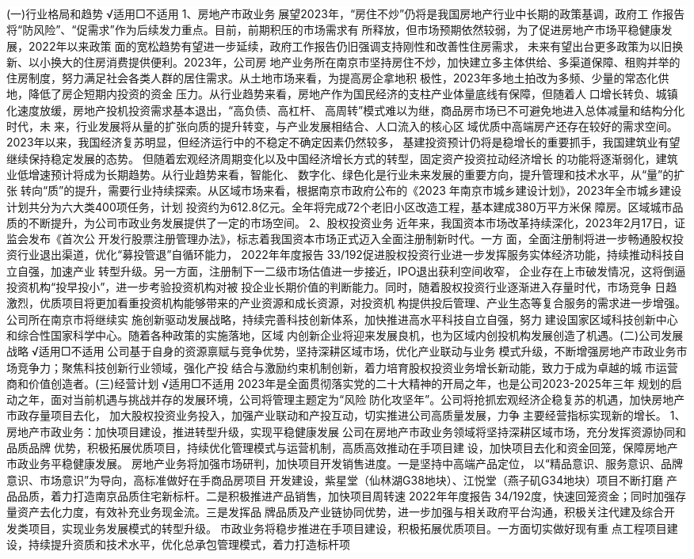 (一)行业格局和趋势
√适用□不适用
1、房地产市政业务
展望2023年，“房住不炒”仍将是我国房地产行业中长期的政策基调，政府工
作报告将“防风险”、“促需求”作为后续发力重点。目前，前期积压的市场需求有
所释放，但市场预期依然较弱，为了促进房地产市场平稳健康发展，2022年以来政策
面的宽松趋势有望进一步延续，政府工作报告仍旧强调支持刚性和改善性住房需求，
未来有望出台更多政策为以旧换新、以小换大的住房消费提供便利。2023年，公司房
地产业务所在南京市坚持房住不炒，加快建立多主体供给、多渠道保障、租购并举的
住房制度，努力满足社会各类人群的居住需求。从土地市场来看，为提高房企拿地积
极性，2023年多地土拍改为多频、少量的常态化供地，降低了房企短期内投资的资金
压力。从行业趋势来看，房地产作为国民经济的支柱产业体量底线有保障，但随着人
口增长转负、城镇化速度放缓，房地产投机投资需求基本退出，“高负债、高杠杆、
高周转”模式难以为继，商品房市场已不可避免地进入总体减量和结构分化时代，未
来，行业发展将从量的扩张向质的提升转变，与产业发展相结合、人口流入的核心区
域优质中高端房产还存在较好的需求空间。
2023年以来，我国经济复苏明显，但经济运行中的不稳定不确定因素仍然较多，
基建投资预计仍将是稳增长的重要抓手，我国建筑业有望继续保持稳定发展的态势。
但随着宏观经济周期变化以及中国经济增长方式的转型，固定资产投资拉动经济增长
的功能将逐渐弱化，建筑业低增速预计将成为长期趋势。从行业趋势来看，智能化、
数字化、绿色化是行业未来发展的重要方向，提升管理和技术水平，从“量”的扩张
转向“质”的提升，需要行业持续探索。从区域市场来看，根据南京市政府公布的《2023
年南京市城乡建设计划》，2023年全市城乡建设计划共分为六大类400项任务，计划
投资约为612.8亿元。全年将完成72个老旧小区改造工程，基本建成380万平方米保
障房。区域城市品质的不断提升，为公司市政业务发展提供了一定的市场空间。
2、股权投资业务
近年来，我国资本市场改革持续深化，2023年2月17日，证监会发布《首次公
开发行股票注册管理办法》，标志着我国资本市场正式迈入全面注册制新时代。一方
面，全面注册制将进一步畅通股权投资行业退出渠道，优化“募投管退”自循环能力，
2022年年度报告
33/192促进股权投资行业进一步发挥服务实体经济功能，持续推动科技自立自强，加速产业
转型升级。另一方面，注册制下一二级市场估值进一步接近，IPO退出获利空间收窄，
企业存在上市破发情况，这将倒逼投资机构“投早投小”，进一步考验投资机构对被
投企业长期价值的判断能力。同时，随着股权投资行业逐渐进入存量时代，市场竞争
日趋激烈，优质项目将更加看重投资机构能够带来的产业资源和成长资源，对投资机
构提供投后管理、产业生态等复合服务的需求进一步增强。公司所在南京市将继续实
施创新驱动发展战略，持续完善科技创新体系，加快推进高水平科技自立自强，努力
建设国家区域科技创新中心和综合性国家科学中心。随着各种政策的实施落地，区域
内创新企业将迎来发展良机，也为区域内创投机构发展创造了机遇。(二)公司发展战略
√适用□不适用
公司基于自身的资源禀赋与竞争优势，坚持深耕区域市场，优化产业联动与业务
模式升级，不断增强房地产市政业务市场竞争力；聚焦科技创新行业领域，强化产投
结合与激励约束机制创新，着力培育股权投资业务增长新动能，致力于成为卓越的城
市运营商和价值创造者。(三)经营计划
√适用□不适用
2023年是全面贯彻落实党的二十大精神的开局之年，也是公司2023-2025年三年
规划的启动之年，面对当前机遇与挑战并存的发展环境，公司将管理主题定为“风险
防化攻坚年”。公司将抢抓宏观经济企稳复苏的机遇，加快房地产市政存量项目去化，
加大股权投资业务投入，加强产业联动和产投互动，切实推进公司高质量发展，力争
主要经营指标实现新的增长。
1、房地产市政业务：加快项目建设，推进转型升级，实现平稳健康发展
公司在房地产市政业务领域将坚持深耕区域市场，充分发挥资源协同和品质品牌
优势，积极拓展优质项目，持续优化管理模式与运营机制，高质高效推动在手项目建
设，加快项目去化和资金回笼，保障房地产市政业务平稳健康发展。
房地产业务将加强市场研判，加快项目开发销售进度。一是坚持中高端产品定位，
以“精品意识、服务意识、品牌意识、市场意识”为导向，高标准做好在手商品房项目
开发建设，紫星堂（仙林湖G38地块）、江悦堂（燕子矶G34地块）项目不断打磨
产品品质，着力打造南京品质住宅新标杆。二是积极推进产品销售，加快项目周转速
2022年年度报告
34/192度，快速回笼资金；同时加强存量资产去化力度，有效补充业务现金流。三是发挥品
牌品质及产业链协同优势，进一步加强与相关政府平台沟通，积极关注代建及综合开
发类项目，实现业务发展模式的转型升级。
市政业务将稳步推进在手项目建设，积极拓展优质项目。一方面切实做好现有重
点工程项目建设，持续提升资质和技术水平，优化总承包管理模式，着力打造标杆项